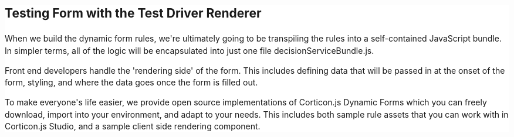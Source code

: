 ## Testing Form with the Test Driver Renderer

When we build the dynamic form rules, we're ultimately going to be transpiling the rules into a self-contained JavaScript bundle. In simpler terms, all of the logic will be encapsulated into just one file decisionServiceBundle.js.

Front end developers handle the 'rendering side' of the form. This includes defining data that will be passed in at the onset of the form, styling, and where the data goes once the form is filled out.

To make everyone's life easier, we provide open source implementations of Corticon.js Dynamic Forms which you can freely download, import into your environment, and adapt to your needs. This includes both sample rule assets that you can work with in Corticon.js Studio, and a sample client side rendering component.